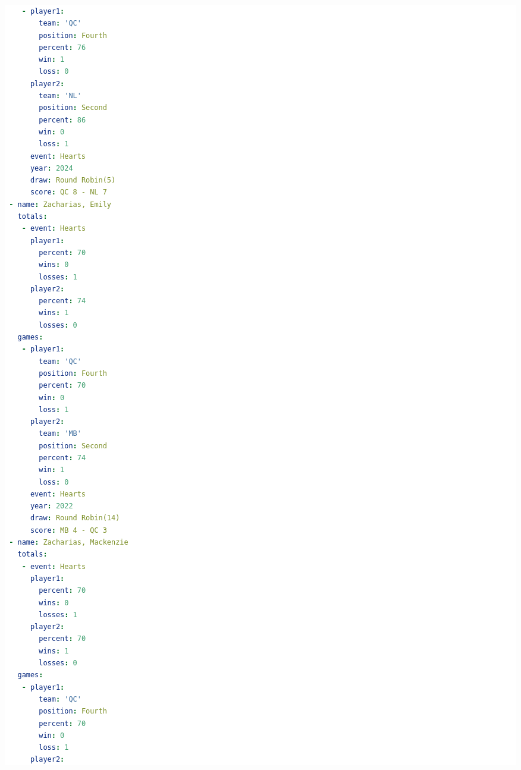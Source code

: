 ```yaml
    - player1:
        team: 'QC'
        position: Fourth
        percent: 76
        win: 1
        loss: 0
      player2:
        team: 'NL'
        position: Second
        percent: 86
        win: 0
        loss: 1
      event: Hearts
      year: 2024
      draw: Round Robin(5)
      score: QC 8 - NL 7
 - name: Zacharias, Emily
   totals:
    - event: Hearts
      player1:
        percent: 70
        wins: 0
        losses: 1
      player2:
        percent: 74
        wins: 1
        losses: 0
   games:
    - player1:
        team: 'QC'
        position: Fourth
        percent: 70
        win: 0
        loss: 1
      player2:
        team: 'MB'
        position: Second
        percent: 74
        win: 1
        loss: 0
      event: Hearts
      year: 2022
      draw: Round Robin(14)
      score: MB 4 - QC 3
 - name: Zacharias, Mackenzie
   totals:
    - event: Hearts
      player1:
        percent: 70
        wins: 0
        losses: 1
      player2:
        percent: 70
        wins: 1
        losses: 0
   games:
    - player1:
        team: 'QC'
        position: Fourth
        percent: 70
        win: 0
        loss: 1
      player2:
```